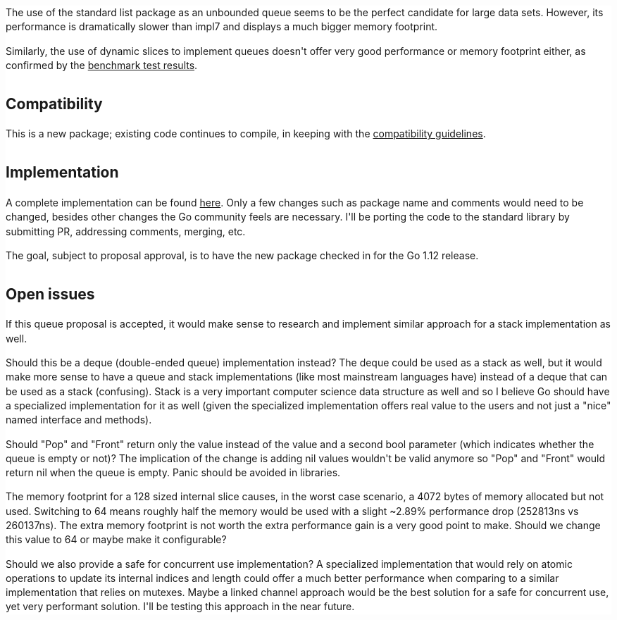The use of the standard list package as an unbounded queue seems to be the
perfect candidate for large data sets. However, its performance is dramatically
slower than impl7 and displays a much bigger memory footprint.

Similarly, the use of dynamic slices to implement queues doesn't offer very good
performance or memory footprint either, as confirmed by the [benchmark test
results](https://github.com/christianrpetrin/queue-tests/blob/master/bench_queue.md).


## Compatibility
This is a new package; existing code continues to compile, in keeping with the
[compatibility guidelines](https://golang.org/doc/go1compat).


## Implementation
A complete implementation can be found
[here](https://github.com/christianrpetrin/queue-tests/blob/master/queueimpl7).
Only a few changes such as package name and comments would need to be changed,
besides other changes the Go community feels are necessary. I'll be porting the
code to the standard library by submitting PR, addressing comments, merging,
etc.

The goal, subject to proposal approval, is to have the new package checked in
for the Go 1.12 release.


## Open issues
If this queue proposal is accepted, it would make sense to research and
implement similar approach for a stack implementation as well.

Should this be a deque (double-ended queue) implementation instead? The deque
could be used as a stack as well, but it would make more sense to have a queue
and stack implementations (like most mainstream languages have) instead of a
deque that can be used as a stack (confusing). Stack is a very important
computer science data structure as well and so I believe Go should have a
specialized implementation for it as well (given the specialized implementation
offers real value to the users and not just a "nice" named interface and
methods).

Should "Pop" and "Front" return only the value instead of the value and a second
bool parameter (which indicates whether the queue is empty or not)? The
implication of the change is adding nil values wouldn't be valid anymore so
"Pop" and "Front" would return nil when the queue is empty. Panic should be
avoided in libraries.

The memory footprint for a 128 sized internal slice causes, in the worst case
scenario, a 4072 bytes of memory allocated but not used. Switching to 64 means
roughly half the memory would be used with a slight ~2.89% performance drop
(252813ns vs 260137ns). The extra memory footprint is not worth the extra
performance gain is a very good point to make. Should we change this value to 64
or maybe make it configurable?

Should we also provide a safe for concurrent use implementation? A specialized
implementation that would rely on atomic operations to update its internal
indices and length could offer a much better performance when comparing to a
similar implementation that relies on mutexes. Maybe a linked channel approach
would be the best solution for a safe for concurrent use, yet very performant
solution. I'll be testing this approach in the near future.
